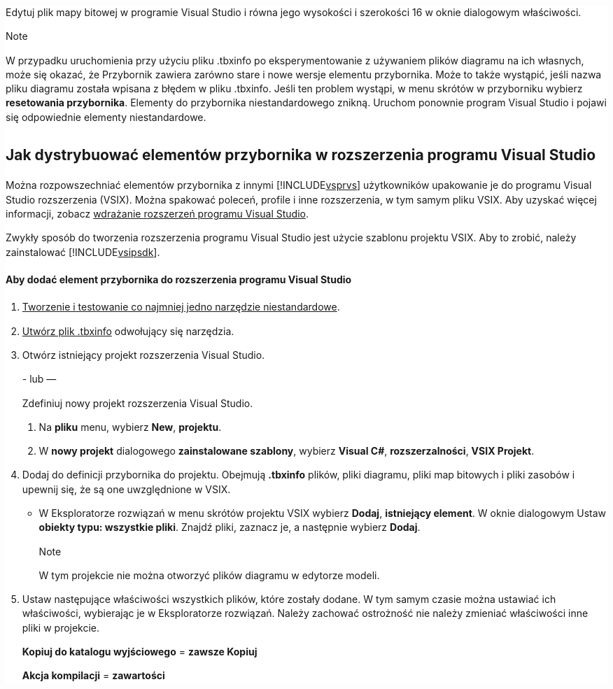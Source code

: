  Edytuj plik mapy bitowej w programie Visual Studio i równa jego wysokości i szerokości 16 w oknie dialogowym właściwości.  
  
> [!NOTE]
>  W przypadku uruchomienia przy użyciu pliku .tbxinfo po eksperymentowanie z używaniem plików diagramu na ich własnych, może się okazać, że Przybornik zawiera zarówno stare i nowe wersje elementu przybornika. Może to także wystąpić, jeśli nazwa pliku diagramu została wpisana z błędem w pliku .tbxinfo. Jeśli ten problem wystąpi, w menu skrótów w przyborniku wybierz **resetowania przybornika**. Elementy do przybornika niestandardowego znikną. Uruchom ponownie program Visual Studio i pojawi się odpowiednie elementy niestandardowe.  
  
##  <a name="Extension"></a> Jak dystrybuować elementów przybornika w rozszerzenia programu Visual Studio  
 Można rozpowszechniać elementów przybornika z innymi [!INCLUDE[vsprvs](../includes/vsprvs-md.md)] użytkowników upakowanie je do programu Visual Studio rozszerzenia (VSIX). Można spakować poleceń, profile i inne rozszerzenia, w tym samym pliku VSIX. Aby uzyskać więcej informacji, zobacz [wdrażanie rozszerzeń programu Visual Studio](http://go.microsoft.com/fwlink/?LinkId=160780).  
  
 Zwykły sposób do tworzenia rozszerzenia programu Visual Studio jest użycie szablonu projektu VSIX. Aby to zrobić, należy zainstalować [!INCLUDE[vsipsdk](../includes/vsipsdk-md.md)].  
  
#### <a name="to-add-a-toolbox-item-to-a-visual-studio-extension"></a>Aby dodać element przybornika do rozszerzenia programu Visual Studio  
  
1.  [Tworzenie i testowanie co najmniej jedno narzędzie niestandardowe](#DefineTool).  
  
2.  [Utwórz plik .tbxinfo](#tbxinfo) odwołujący się narzędzia.  
  
3.  Otwórz istniejący projekt rozszerzenia Visual Studio.  
  
     \- lub —  
  
     Zdefiniuj nowy projekt rozszerzenia Visual Studio.  
  
    1.  Na **pliku** menu, wybierz **New**, **projektu**.  
  
    2.  W **nowy projekt** dialogowego **zainstalowane szablony**, wybierz **Visual C#**, **rozszerzalności**, **VSIX Projekt**.  
  
4.  Dodaj do definicji przybornika do projektu. Obejmują **.tbxinfo** plików, pliki diagramu, pliki map bitowych i pliki zasobów i upewnij się, że są one uwzględnione w VSIX.  
  
    -   W Eksploratorze rozwiązań w menu skrótów projektu VSIX wybierz **Dodaj**, **istniejący element**. W oknie dialogowym Ustaw **obiekty typu: wszystkie pliki**. Znajdź pliki, zaznacz je, a następnie wybierz **Dodaj**.  
  
        > [!NOTE]
        >  W tym projekcie nie można otworzyć plików diagramu w edytorze modeli.  
  
5.  Ustaw następujące właściwości wszystkich plików, które zostały dodane. W tym samym czasie można ustawiać ich właściwości, wybierając je w Eksploratorze rozwiązań. Należy zachować ostrożność nie należy zmieniać właściwości inne pliki w projekcie.  
  
     **Kopiuj do katalogu wyjściowego** = **zawsze Kopiuj**  
  
     **Akcja kompilacji** = **zawartości**  
  